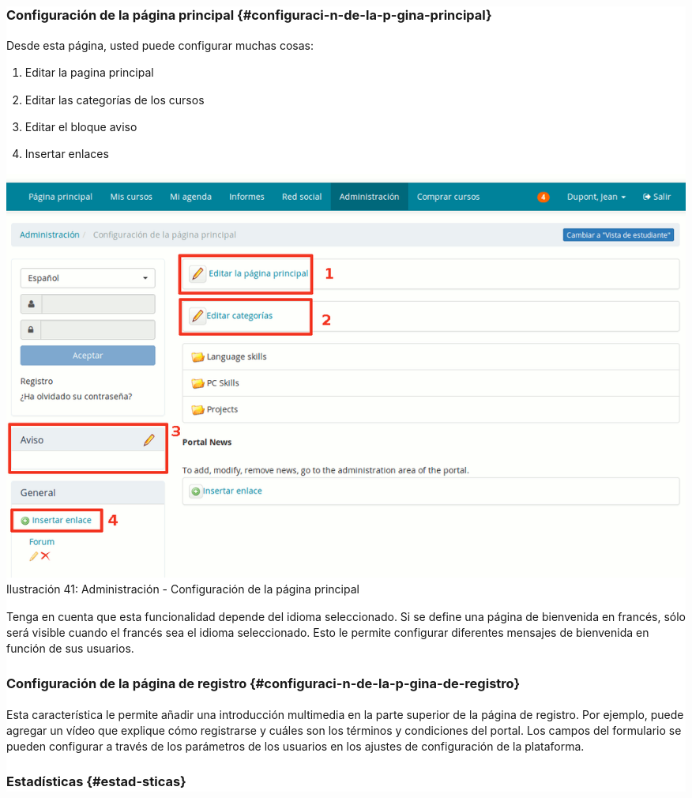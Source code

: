 ### Configuración de la página principal {#configuraci-n-de-la-p-gina-principal}

Desde esta página, usted puede configurar muchas cosas:

1.  Editar la pagina principal

2.  Editar las categorías de los cursos

3.  Editar el bloque aviso

4.  Insertar enlaces

![](../assets/images149.png)Ilustración 41: Administración - Configuración de la página principal

Tenga en cuenta que esta funcionalidad depende del idioma seleccionado. Si se define una página de bienvenida en francés, sólo será visible cuando el francés sea el idioma seleccionado. Esto le permite configurar diferentes mensajes de bienvenida en función de sus usuarios.

### Configuración de la página de registro {#configuraci-n-de-la-p-gina-de-registro}

Esta característica le permite añadir una introducción multimedia en la parte superior de la página de registro. Por ejemplo, puede agregar un vídeo que explique cómo registrarse y cuáles son los términos y condiciones del portal. Los campos del formulario se pueden configurar a través de los parámetros de los usuarios en los ajustes de configuración de la plataforma.

### Estadísticas {#estad-sticas}
